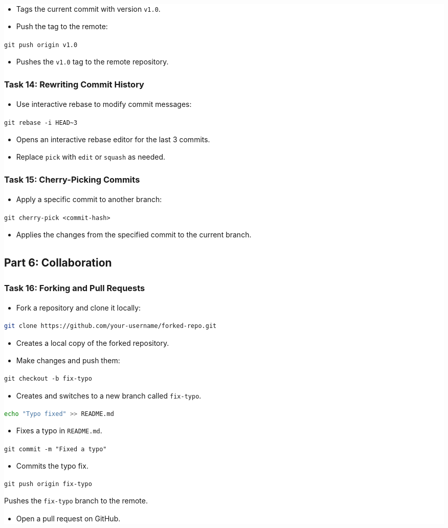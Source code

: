 - Tags the current commit with version `v1.0`.

- Push the tag to the remote:
```
git push origin v1.0
```

- Pushes the `v1.0` tag to the remote repository.

### Task 14: Rewriting Commit History
- Use interactive rebase to modify commit messages:
```
git rebase -i HEAD~3
```

- Opens an interactive rebase editor for the last 3 commits.

- Replace `pick` with `edit` or `squash` as needed.

### Task 15: Cherry-Picking Commits
- Apply a specific commit to another branch:
```
git cherry-pick <commit-hash>
```

- Applies the changes from the specified commit to the current branch.

## Part 6: Collaboration

### Task 16: Forking and Pull Requests
- Fork a repository and clone it locally:
```bash
git clone https://github.com/your-username/forked-repo.git
```

- Creates a local copy of the forked repository.

- Make changes and push them:
```
git checkout -b fix-typo
```
- Creates and switches to a new branch called `fix-typo`.
```bash
echo "Typo fixed" >> README.md
```
- Fixes a typo in `README.md`.
```
git commit -m "Fixed a typo"
```

- Commits the typo fix.
```
git push origin fix-typo
```
Pushes the `fix-typo` branch to the remote.

- Open a pull request on GitHub.
